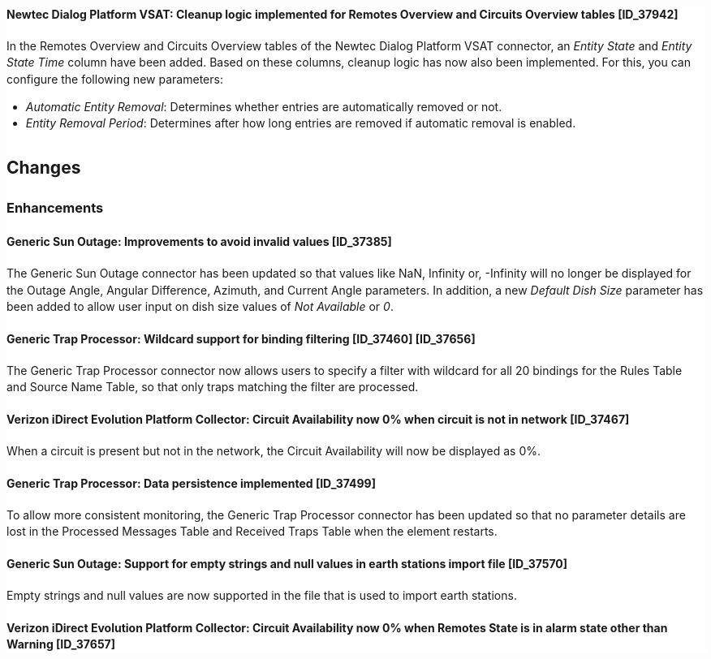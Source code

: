 #### Newtec Dialog Platform VSAT: Cleanup logic implemented for Remotes Overview and Circuits Overview tables [ID_37942]

In the Remotes Overview and Circuits Overview tables of the Newtec Dialog Platform VSAT connector, an *Entity State* and *Entity State Time* column have been added. Based on these columns, cleanup logic has now also been implemented. For this, you can configure the following new parameters:

- *Automatic Entity Removal*: Determines whether entries are automatically removed or not.
- *Entity Removal Period*: Determines after how long entries are removed if automatic removal is enabled.

## Changes

### Enhancements

#### Generic Sun Outage: Improvements to avoid invalid values [ID_37385]

The Generic Sun Outage connector has been updated so that values like NaN, Infinity or, -Infinity will no longer be displayed for the Outage Angle, Angular Difference, Azimuth, and Current Angle parameters. In addition, a new *Default Dish Size* parameter has been added to allow user input on dish size values of *Not Available* or *0*.

#### Generic Trap Processor: Wildcard support for binding filtering [ID_37460] [ID_37656]

The Generic Trap Processor connector now allows users to specify a filter with wildcard for all 20 bindings for the Rules Table and Source Name Table, so that only traps matching the filter are processed.

#### Verizon iDirect Evolution Platform Collector: Circuit Availability now 0% when circuit is not in network [ID_37467]

When a circuit is present but not in the network, the Circuit Availability will now be displayed as 0%.

#### Generic Trap Processor: Data persistence implemented [ID_37499]

To allow more consistent monitoring, the Generic Trap Processor connector has been updated so that no parameter details are lost in the Processed Messages Table and Received Traps Table when the element restarts.

#### Generic Sun Outage: Support for empty strings and null values in earth stations import file [ID_37570]

Empty strings and null values are now supported in the file that is used to import earth stations.

#### Verizon iDirect Evolution Platform Collector: Circuit Availability now 0% when Remotes State is in alarm state other than Warning [ID_37657]
